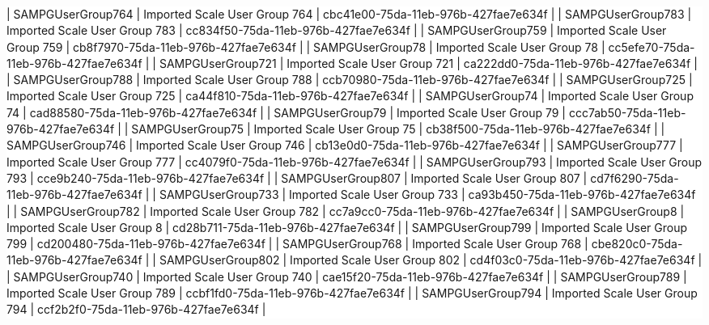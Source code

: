 | SAMPGUserGroup764 | Imported Scale User Group 764 | cbc41e00-75da-11eb-976b-427fae7e634f |
| SAMPGUserGroup783 | Imported Scale User Group 783 | cc834f50-75da-11eb-976b-427fae7e634f |
| SAMPGUserGroup759 | Imported Scale User Group 759 | cb8f7970-75da-11eb-976b-427fae7e634f |
| SAMPGUserGroup78 | Imported Scale User Group 78 | cc5efe70-75da-11eb-976b-427fae7e634f |
| SAMPGUserGroup721 | Imported Scale User Group 721 | ca222dd0-75da-11eb-976b-427fae7e634f |
| SAMPGUserGroup788 | Imported Scale User Group 788 | ccb70980-75da-11eb-976b-427fae7e634f |
| SAMPGUserGroup725 | Imported Scale User Group 725 | ca44f810-75da-11eb-976b-427fae7e634f |
| SAMPGUserGroup74 | Imported Scale User Group 74 | cad88580-75da-11eb-976b-427fae7e634f |
| SAMPGUserGroup79 | Imported Scale User Group 79 | ccc7ab50-75da-11eb-976b-427fae7e634f |
| SAMPGUserGroup75 | Imported Scale User Group 75 | cb38f500-75da-11eb-976b-427fae7e634f |
| SAMPGUserGroup746 | Imported Scale User Group 746 | cb13e0d0-75da-11eb-976b-427fae7e634f |
| SAMPGUserGroup777 | Imported Scale User Group 777 | cc4079f0-75da-11eb-976b-427fae7e634f |
| SAMPGUserGroup793 | Imported Scale User Group 793 | cce9b240-75da-11eb-976b-427fae7e634f |
| SAMPGUserGroup807 | Imported Scale User Group 807 | cd7f6290-75da-11eb-976b-427fae7e634f |
| SAMPGUserGroup733 | Imported Scale User Group 733 | ca93b450-75da-11eb-976b-427fae7e634f |
| SAMPGUserGroup782 | Imported Scale User Group 782 | cc7a9cc0-75da-11eb-976b-427fae7e634f |
| SAMPGUserGroup8 | Imported Scale User Group 8 | cd28b711-75da-11eb-976b-427fae7e634f |
| SAMPGUserGroup799 | Imported Scale User Group 799 | cd200480-75da-11eb-976b-427fae7e634f |
| SAMPGUserGroup768 | Imported Scale User Group 768 | cbe820c0-75da-11eb-976b-427fae7e634f |
| SAMPGUserGroup802 | Imported Scale User Group 802 | cd4f03c0-75da-11eb-976b-427fae7e634f |
| SAMPGUserGroup740 | Imported Scale User Group 740 | cae15f20-75da-11eb-976b-427fae7e634f |
| SAMPGUserGroup789 | Imported Scale User Group 789 | ccbf1fd0-75da-11eb-976b-427fae7e634f |
| SAMPGUserGroup794 | Imported Scale User Group 794 | ccf2b2f0-75da-11eb-976b-427fae7e634f |
